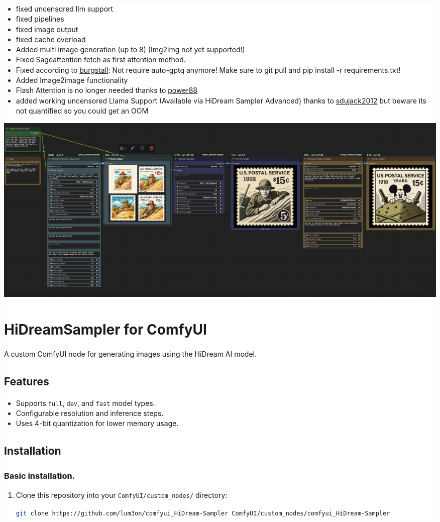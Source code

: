 - fixed uncensored llm support
- fixed pipelines
- fixed image output
- fixed cache overload
- Added multi image generation (up to 8) (Img2img not yet supported!)
- Fixed Sageattention fetch as first attention method.
- Fixed according to [burgstall](https://github.com/Burgstall-labs): Not require auto-gptq anymore! Make sure to git pull and pip install -r requirements.txt! 
- Added Image2image functionality
- Flash Attention is no longer needed thanks to [power88](https://github.com/power88)
- added working uncensored Llama Support (Available via HiDream Sampler Advanced) thanks to [sdujack2012](https://github.com/sdujack2012) but beware its not quantified so you could get an OOM

![image](sample_workflow/workflow.png)

# HiDreamSampler for ComfyUI

A custom ComfyUI node for generating images using the HiDream AI model.

## Features
- Supports `full`, `dev`, and `fast` model types.
- Configurable resolution and inference steps.
- Uses 4-bit quantization for lower memory usage.

## Installation
### Basic installation.
1. Clone this repository into your `ComfyUI/custom_nodes/` directory:
   ```bash
   git clone https://github.com/lum3on/comfyui_HiDream-Sampler ComfyUI/custom_nodes/comfyui_HiDream-Sampler
   ```
